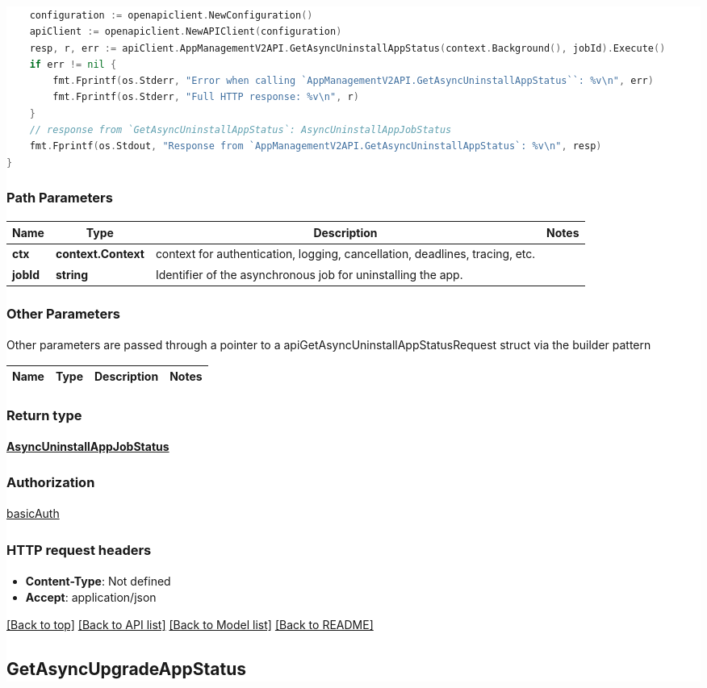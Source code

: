 ```go
	configuration := openapiclient.NewConfiguration()
	apiClient := openapiclient.NewAPIClient(configuration)
	resp, r, err := apiClient.AppManagementV2API.GetAsyncUninstallAppStatus(context.Background(), jobId).Execute()
	if err != nil {
		fmt.Fprintf(os.Stderr, "Error when calling `AppManagementV2API.GetAsyncUninstallAppStatus``: %v\n", err)
		fmt.Fprintf(os.Stderr, "Full HTTP response: %v\n", r)
	}
	// response from `GetAsyncUninstallAppStatus`: AsyncUninstallAppJobStatus
	fmt.Fprintf(os.Stdout, "Response from `AppManagementV2API.GetAsyncUninstallAppStatus`: %v\n", resp)
}
```

### Path Parameters


Name | Type | Description  | Notes
------------- | ------------- | ------------- | -------------
**ctx** | **context.Context** | context for authentication, logging, cancellation, deadlines, tracing, etc.
**jobId** | **string** | Identifier of the asynchronous job for uninstalling the app. | 

### Other Parameters

Other parameters are passed through a pointer to a apiGetAsyncUninstallAppStatusRequest struct via the builder pattern


Name | Type | Description  | Notes
------------- | ------------- | ------------- | -------------


### Return type

[**AsyncUninstallAppJobStatus**](AsyncUninstallAppJobStatus.md)

### Authorization

[basicAuth](../README.md#basicAuth)

### HTTP request headers

- **Content-Type**: Not defined
- **Accept**: application/json

[[Back to top]](#) [[Back to API list]](../README.md#documentation-for-api-endpoints)
[[Back to Model list]](../README.md#documentation-for-models)
[[Back to README]](../README.md)


## GetAsyncUpgradeAppStatus
